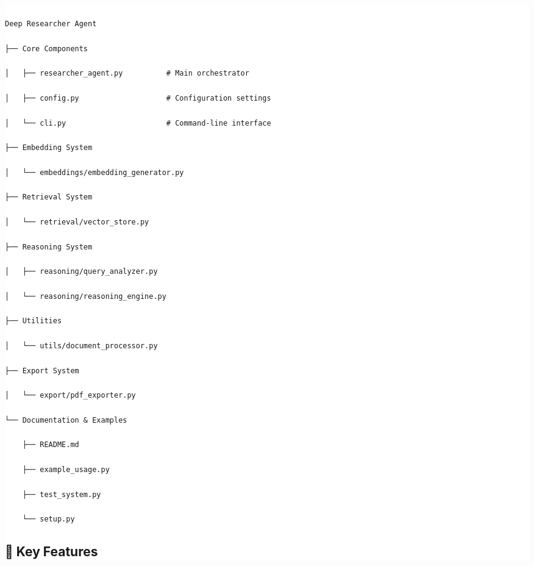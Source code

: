 

```

Deep Researcher Agent

├── Core Components

│   ├── researcher_agent.py          # Main orchestrator

│   ├── config.py                    # Configuration settings

│   └── cli.py                       # Command-line interface

├── Embedding System

│   └── embeddings/embedding_generator.py

├── Retrieval System

│   └── retrieval/vector_store.py

├── Reasoning System

│   ├── reasoning/query_analyzer.py

│   └── reasoning/reasoning_engine.py

├── Utilities

│   └── utils/document_processor.py

├── Export System

│   └── export/pdf_exporter.py

└── Documentation & Examples

    ├── README.md

    ├── example_usage.py

    ├── test_system.py

    └── setup.py

```



## 🚀 Key Features


